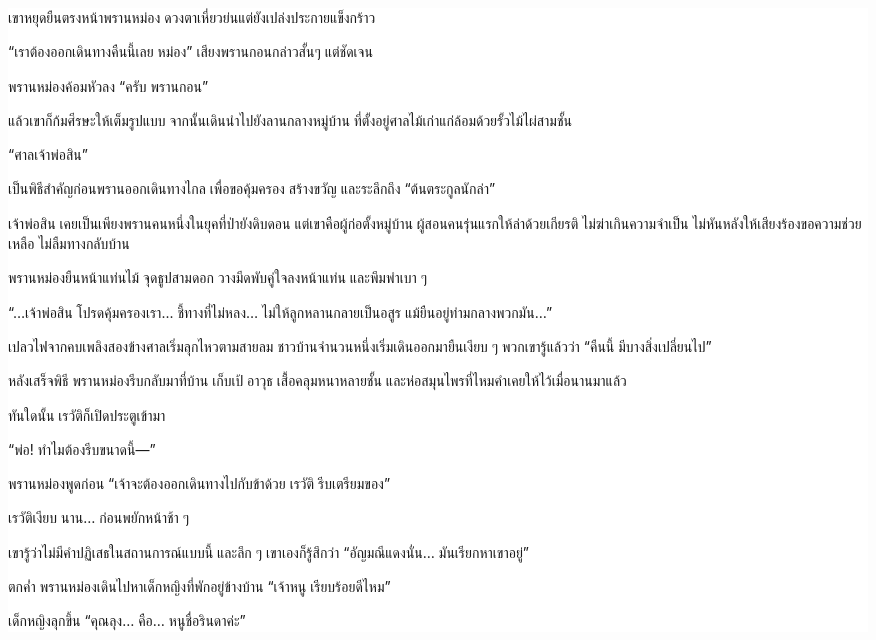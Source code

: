 เขาหยุดยืนตรงหน้าพรานหม่อง
ดวงตาเหี่ยวย่นแต่ยังเปล่งประกายแข็งกร้าว

“เราต้องออกเดินทางคืนนี้เลย หม่อง” เสียงพรานกอนกล่าวสั้นๆ แต่ชัดเจน

พรานหม่องค้อมหัวลง
“ครับ พรานกอน”

แล้วเขาก็ก้มศีรษะให้เต็มรูปแบบ
จากนั้นเดินนำไปยังลานกลางหมู่บ้าน ที่ตั้งอยู่ศาลไม้เก่าแก่ล้อมด้วยรั้วไม้ไผ่สามชั้น

“ศาลเจ้าพ่อสิน”

เป็นพิธีสำคัญก่อนพรานออกเดินทางไกล
เพื่อขอคุ้มครอง สร้างขวัญ และระลึกถึง “ต้นตระกูลนักล่า”

เจ้าพ่อสิน เคยเป็นเพียงพรานคนหนึ่งในยุคที่ป่ายังดิบดอน
แต่เขาคือผู้ก่อตั้งหมู่บ้าน
ผู้สอนคนรุ่นแรกให้ล่าด้วยเกียรติ
ไม่ฆ่าเกินความจำเป็น
ไม่หันหลังให้เสียงร้องขอความช่วยเหลือ
ไม่ลืมทางกลับบ้าน

พรานหม่องยืนหน้าแท่นไม้
จุดธูปสามดอก
วางมีดพับคู่ใจลงหน้าแท่น
และพึมพำเบา ๆ

“…เจ้าพ่อสิน โปรดคุ้มครองเรา... ชี้ทางที่ไม่หลง…
ไม่ให้ลูกหลานกลายเป็นอสูร แม้ยืนอยู่ท่ามกลางพวกมัน…”

เปลวไฟจากคบเพลิงสองข้างศาลเริ่มลุกไหวตามสายลม
ชาวบ้านจำนวนหนึ่งเริ่มเดินออกมายืนเงียบ ๆ
พวกเขารู้แล้วว่า “คืนนี้ มีบางสิ่งเปลี่ยนไป”

หลังเสร็จพิธี พรานหม่องรีบกลับมาที่บ้าน เก็บเป้ อาวุธ เสื้อคลุมหนาหลายชั้น และห่อสมุนไพรที่ไหมคำเคยให้ไว้เมื่อนานมาแล้ว

ทันใดนั้น
เรวัติก็เปิดประตูเข้ามา

“พ่อ! ทำไมต้องรีบขนาดนี้—”

พรานหม่องพูดก่อน
“เจ้าจะต้องออกเดินทางไปกับข้าด้วย เรวัติ รีบเตรียมของ”

เรวัติเงียบ
นาน… ก่อนพยักหน้าช้า ๆ

เขารู้ว่าไม่มีคำปฏิเสธในสถานการณ์แบบนี้
และลึก ๆ เขาเองก็รู้สึกว่า “อัญมณีแดงนั่น… มันเรียกหาเขาอยู่”

ตกค่ำ
พรานหม่องเดินไปหาเด็กหญิงที่พักอยู่ข้างบ้าน
“เจ้าหนู เรียบร้อยดีไหม”

เด็กหญิงลุกขึ้น
“คุณลุง… คือ… หนูชื่อรินดาค่ะ”
